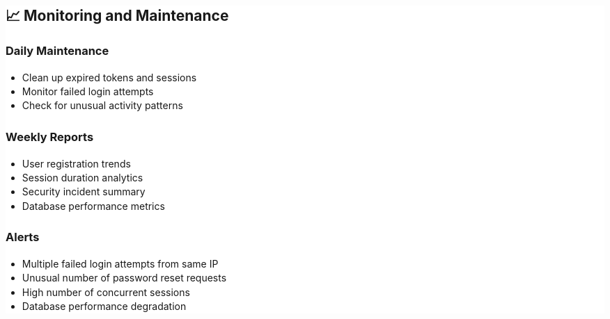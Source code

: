 ## 📈 Monitoring and Maintenance

### Daily Maintenance
- Clean up expired tokens and sessions
- Monitor failed login attempts
- Check for unusual activity patterns

### Weekly Reports
- User registration trends
- Session duration analytics
- Security incident summary
- Database performance metrics

### Alerts
- Multiple failed login attempts from same IP
- Unusual number of password reset requests
- High number of concurrent sessions
- Database performance degradation